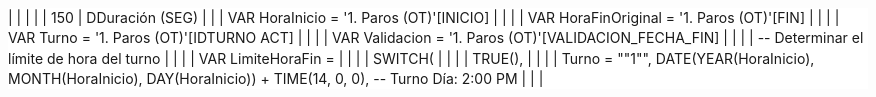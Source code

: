 |                                                                                                                                                                                                |                            |                                                                                                                                                                                                                                                                                                                     |
| 150                                                                                                                                                                                            | DDuración (SEG)            |                                                                                                                                                                                                                                                                                                                     |
| VAR HoraInicio = '1. Paros (OT)'[INICIO]                                                                                                                                                       |                            |                                                                                                                                                                                                                                                                                                                     |
| VAR HoraFinOriginal = '1. Paros (OT)'[FIN]                                                                                                                                                     |                            |                                                                                                                                                                                                                                                                                                                     |
| VAR Turno = '1. Paros (OT)'[IDTURNO ACT]                                                                                                                                                       |                            |                                                                                                                                                                                                                                                                                                                     |
| VAR Validacion = '1. Paros (OT)'[VALIDACION_FECHA_FIN]                                                                                                                                         |                            |                                                                                                                                                                                                                                                                                                                     |
| -- Determinar el límite de hora del turno                                                                                                                                                      |                            |                                                                                                                                                                                                                                                                                                                     |
| VAR LimiteHoraFin =                                                                                                                                                                            |                            |                                                                                                                                                                                                                                                                                                                     |
|     SWITCH(                                                                                                                                                                                    |                            |                                                                                                                                                                                                                                                                                                                     |
|         TRUE(),                                                                                                                                                                                |                            |                                                                                                                                                                                                                                                                                                                     |
|         Turno = ""1"", DATE(YEAR(HoraInicio), MONTH(HoraInicio), DAY(HoraInicio)) + TIME(14, 0, 0), -- Turno Día: 2:00 PM                                                                      |                            |                                                                                                                                                                                                                                                                                                                     |